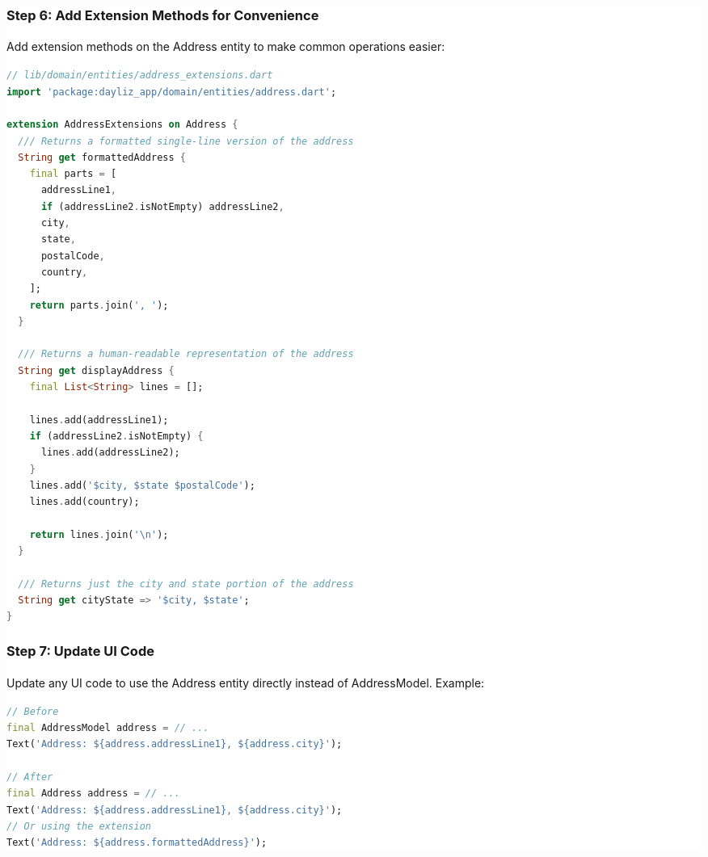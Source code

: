 ### Step 6: Add Extension Methods for Convenience

Add extension methods on the Address entity to make common operations easier:

```dart
// lib/domain/entities/address_extensions.dart
import 'package:dayliz_app/domain/entities/address.dart';

extension AddressExtensions on Address {
  /// Returns a formatted single-line version of the address
  String get formattedAddress {
    final parts = [
      addressLine1,
      if (addressLine2.isNotEmpty) addressLine2,
      city,
      state,
      postalCode,
      country,
    ];
    return parts.join(', ');
  }
  
  /// Returns a human-readable representation of the address
  String get displayAddress {
    final List<String> lines = [];
    
    lines.add(addressLine1);
    if (addressLine2.isNotEmpty) {
      lines.add(addressLine2);
    }
    lines.add('$city, $state $postalCode');
    lines.add(country);
    
    return lines.join('\n');
  }
  
  /// Returns just the city and state portion of the address
  String get cityState => '$city, $state';
}
```

### Step 7: Update UI Code

Update any UI code to use the Address entity directly instead of AddressModel. Example:

```dart
// Before
final AddressModel address = // ...
Text('Address: ${address.addressLine1}, ${address.city}');

// After
final Address address = // ...
Text('Address: ${address.addressLine1}, ${address.city}');
// Or using the extension
Text('Address: ${address.formattedAddress}');
```
